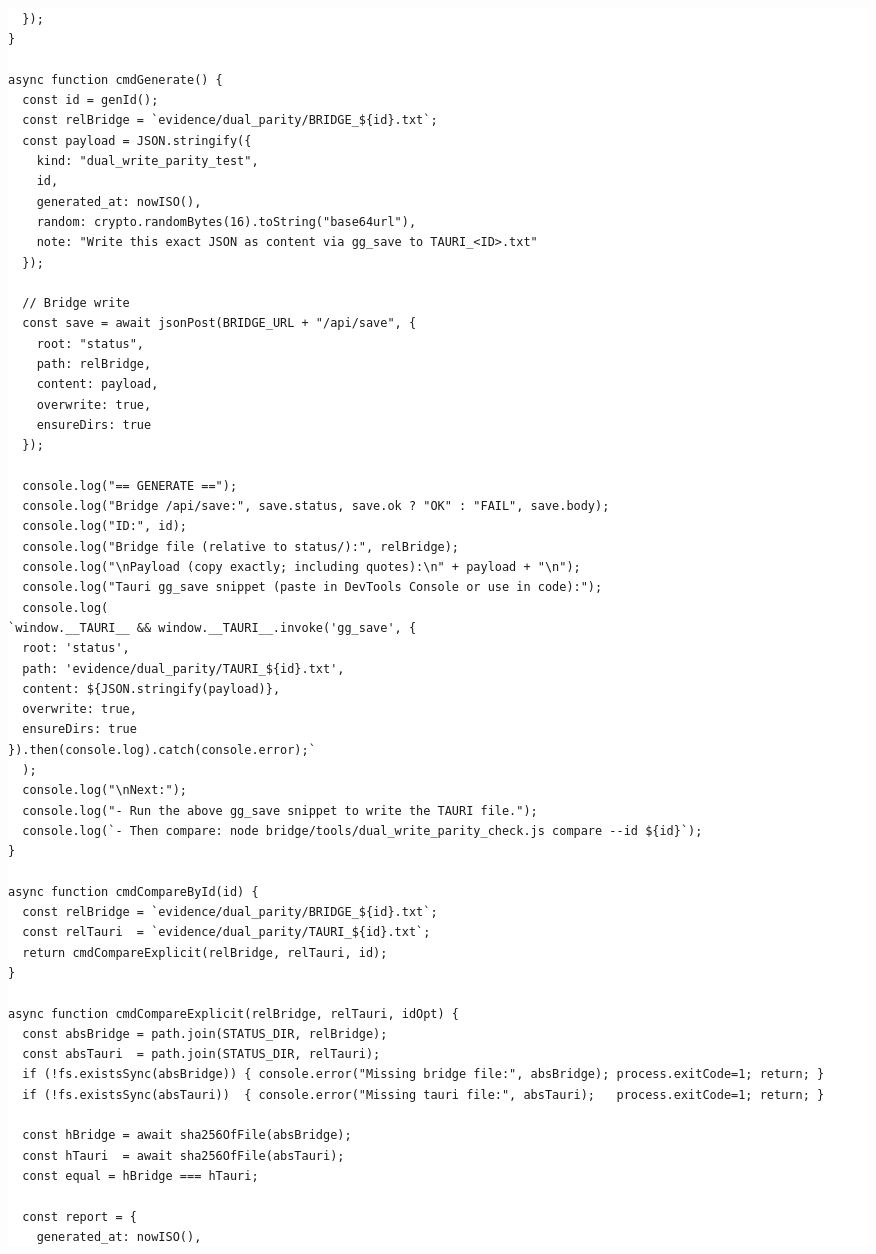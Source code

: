 ```/dev/null/dual_write_parity_check.js#L1-999
  });
}

async function cmdGenerate() {
  const id = genId();
  const relBridge = `evidence/dual_parity/BRIDGE_${id}.txt`;
  const payload = JSON.stringify({
    kind: "dual_write_parity_test",
    id,
    generated_at: nowISO(),
    random: crypto.randomBytes(16).toString("base64url"),
    note: "Write this exact JSON as content via gg_save to TAURI_<ID>.txt"
  });

  // Bridge write
  const save = await jsonPost(BRIDGE_URL + "/api/save", {
    root: "status",
    path: relBridge,
    content: payload,
    overwrite: true,
    ensureDirs: true
  });

  console.log("== GENERATE ==");
  console.log("Bridge /api/save:", save.status, save.ok ? "OK" : "FAIL", save.body);
  console.log("ID:", id);
  console.log("Bridge file (relative to status/):", relBridge);
  console.log("\nPayload (copy exactly; including quotes):\n" + payload + "\n");
  console.log("Tauri gg_save snippet (paste in DevTools Console or use in code):");
  console.log(
`window.__TAURI__ && window.__TAURI__.invoke('gg_save', {
  root: 'status',
  path: 'evidence/dual_parity/TAURI_${id}.txt',
  content: ${JSON.stringify(payload)},
  overwrite: true,
  ensureDirs: true
}).then(console.log).catch(console.error);`
  );
  console.log("\nNext:");
  console.log("- Run the above gg_save snippet to write the TAURI file.");
  console.log(`- Then compare: node bridge/tools/dual_write_parity_check.js compare --id ${id}`);
}

async function cmdCompareById(id) {
  const relBridge = `evidence/dual_parity/BRIDGE_${id}.txt`;
  const relTauri  = `evidence/dual_parity/TAURI_${id}.txt`;
  return cmdCompareExplicit(relBridge, relTauri, id);
}

async function cmdCompareExplicit(relBridge, relTauri, idOpt) {
  const absBridge = path.join(STATUS_DIR, relBridge);
  const absTauri  = path.join(STATUS_DIR, relTauri);
  if (!fs.existsSync(absBridge)) { console.error("Missing bridge file:", absBridge); process.exitCode=1; return; }
  if (!fs.existsSync(absTauri))  { console.error("Missing tauri file:", absTauri);   process.exitCode=1; return; }

  const hBridge = await sha256OfFile(absBridge);
  const hTauri  = await sha256OfFile(absTauri);
  const equal = hBridge === hTauri;

  const report = {
    generated_at: nowISO(),
```